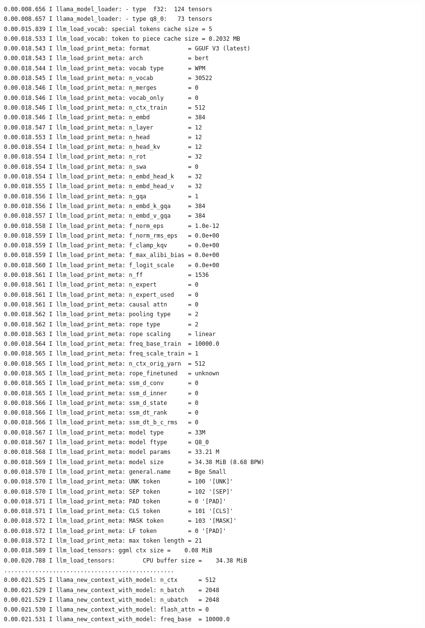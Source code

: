 ```
0.00.008.656 I llama_model_loader: - type  f32:  124 tensors
0.00.008.657 I llama_model_loader: - type q8_0:   73 tensors
0.00.015.839 I llm_load_vocab: special tokens cache size = 5
0.00.018.533 I llm_load_vocab: token to piece cache size = 0.2032 MB
0.00.018.543 I llm_load_print_meta: format           = GGUF V3 (latest)
0.00.018.543 I llm_load_print_meta: arch             = bert
0.00.018.544 I llm_load_print_meta: vocab type       = WPM
0.00.018.545 I llm_load_print_meta: n_vocab          = 30522
0.00.018.546 I llm_load_print_meta: n_merges         = 0
0.00.018.546 I llm_load_print_meta: vocab_only       = 0
0.00.018.546 I llm_load_print_meta: n_ctx_train      = 512
0.00.018.546 I llm_load_print_meta: n_embd           = 384
0.00.018.547 I llm_load_print_meta: n_layer          = 12
0.00.018.553 I llm_load_print_meta: n_head           = 12
0.00.018.554 I llm_load_print_meta: n_head_kv        = 12
0.00.018.554 I llm_load_print_meta: n_rot            = 32
0.00.018.554 I llm_load_print_meta: n_swa            = 0
0.00.018.554 I llm_load_print_meta: n_embd_head_k    = 32
0.00.018.555 I llm_load_print_meta: n_embd_head_v    = 32
0.00.018.556 I llm_load_print_meta: n_gqa            = 1
0.00.018.556 I llm_load_print_meta: n_embd_k_gqa     = 384
0.00.018.557 I llm_load_print_meta: n_embd_v_gqa     = 384
0.00.018.558 I llm_load_print_meta: f_norm_eps       = 1.0e-12
0.00.018.559 I llm_load_print_meta: f_norm_rms_eps   = 0.0e+00
0.00.018.559 I llm_load_print_meta: f_clamp_kqv      = 0.0e+00
0.00.018.559 I llm_load_print_meta: f_max_alibi_bias = 0.0e+00
0.00.018.560 I llm_load_print_meta: f_logit_scale    = 0.0e+00
0.00.018.561 I llm_load_print_meta: n_ff             = 1536
0.00.018.561 I llm_load_print_meta: n_expert         = 0
0.00.018.561 I llm_load_print_meta: n_expert_used    = 0
0.00.018.561 I llm_load_print_meta: causal attn      = 0
0.00.018.562 I llm_load_print_meta: pooling type     = 2
0.00.018.562 I llm_load_print_meta: rope type        = 2
0.00.018.563 I llm_load_print_meta: rope scaling     = linear
0.00.018.564 I llm_load_print_meta: freq_base_train  = 10000.0
0.00.018.565 I llm_load_print_meta: freq_scale_train = 1
0.00.018.565 I llm_load_print_meta: n_ctx_orig_yarn  = 512
0.00.018.565 I llm_load_print_meta: rope_finetuned   = unknown
0.00.018.565 I llm_load_print_meta: ssm_d_conv       = 0
0.00.018.565 I llm_load_print_meta: ssm_d_inner      = 0
0.00.018.566 I llm_load_print_meta: ssm_d_state      = 0
0.00.018.566 I llm_load_print_meta: ssm_dt_rank      = 0
0.00.018.566 I llm_load_print_meta: ssm_dt_b_c_rms   = 0
0.00.018.567 I llm_load_print_meta: model type       = 33M
0.00.018.567 I llm_load_print_meta: model ftype      = Q8_0
0.00.018.568 I llm_load_print_meta: model params     = 33.21 M
0.00.018.569 I llm_load_print_meta: model size       = 34.38 MiB (8.68 BPW) 
0.00.018.570 I llm_load_print_meta: general.name     = Bge Small
0.00.018.570 I llm_load_print_meta: UNK token        = 100 '[UNK]'
0.00.018.570 I llm_load_print_meta: SEP token        = 102 '[SEP]'
0.00.018.571 I llm_load_print_meta: PAD token        = 0 '[PAD]'
0.00.018.571 I llm_load_print_meta: CLS token        = 101 '[CLS]'
0.00.018.572 I llm_load_print_meta: MASK token       = 103 '[MASK]'
0.00.018.572 I llm_load_print_meta: LF token         = 0 '[PAD]'
0.00.018.572 I llm_load_print_meta: max token length = 21
0.00.018.589 I llm_load_tensors: ggml ctx size =    0.08 MiB
0.00.020.788 I llm_load_tensors:        CPU buffer size =    34.38 MiB
.................................................
0.00.021.525 I llama_new_context_with_model: n_ctx      = 512
0.00.021.529 I llama_new_context_with_model: n_batch    = 2048
0.00.021.529 I llama_new_context_with_model: n_ubatch   = 2048
0.00.021.530 I llama_new_context_with_model: flash_attn = 0
0.00.021.531 I llama_new_context_with_model: freq_base  = 10000.0
```